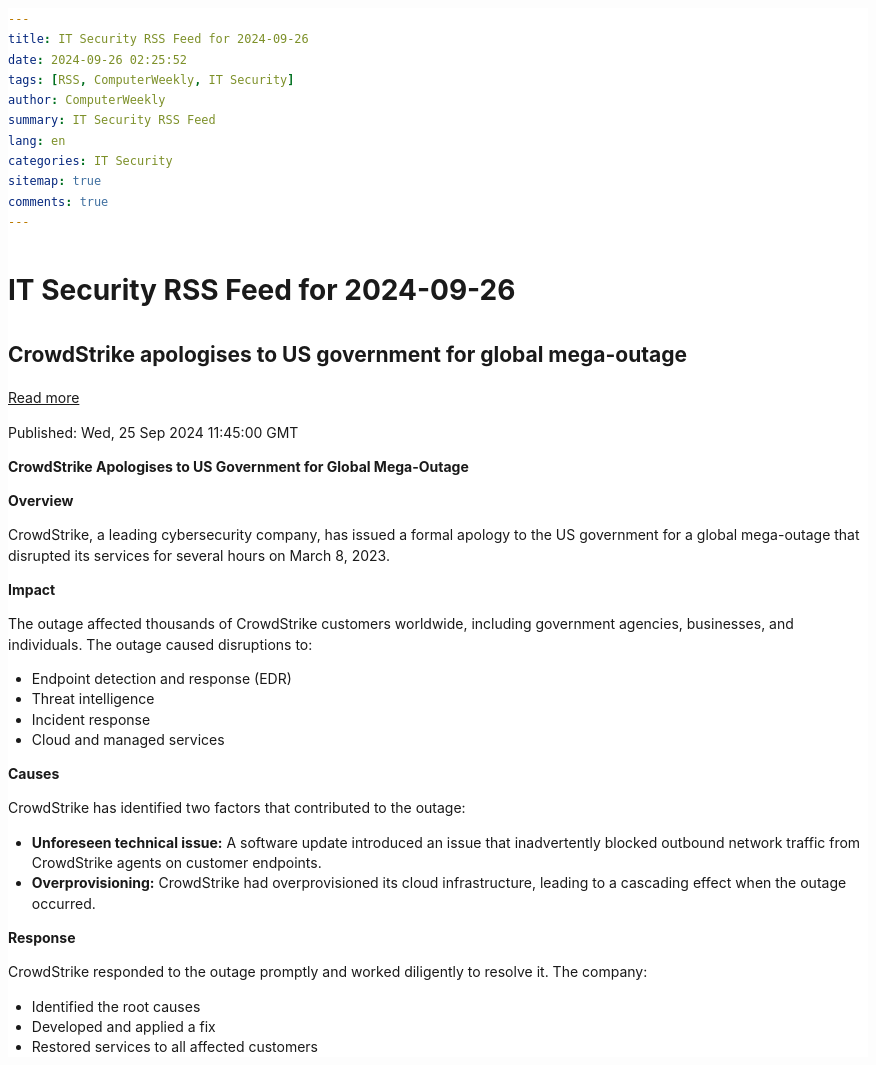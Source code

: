 ```yaml
---
title: IT Security RSS Feed for 2024-09-26
date: 2024-09-26 02:25:52
tags: [RSS, ComputerWeekly, IT Security]
author: ComputerWeekly
summary: IT Security RSS Feed
lang: en
categories: IT Security
sitemap: true
comments: true
---
```


# IT Security RSS Feed for 2024-09-26

## CrowdStrike apologises to US government for global mega-outage
[Read more](https://www.computerweekly.com/news/366611933/CrowdStrike-apologises-to-US-government-for-global-mega-outage)

Published: Wed, 25 Sep 2024 11:45:00 GMT

**CrowdStrike Apologises to US Government for Global Mega-Outage**

**Overview**

CrowdStrike, a leading cybersecurity company, has issued a formal apology to the US government for a global mega-outage that disrupted its services for several hours on March 8, 2023.

**Impact**

The outage affected thousands of CrowdStrike customers worldwide, including government agencies, businesses, and individuals. The outage caused disruptions to:

* Endpoint detection and response (EDR)
* Threat intelligence
* Incident response
* Cloud and managed services

**Causes**

CrowdStrike has identified two factors that contributed to the outage:

* **Unforeseen technical issue:** A software update introduced an issue that inadvertently blocked outbound network traffic from CrowdStrike agents on customer endpoints.
* **Overprovisioning:** CrowdStrike had overprovisioned its cloud infrastructure, leading to a cascading effect when the outage occurred.

**Response**

CrowdStrike responded to the outage promptly and worked diligently to resolve it. The company:

* Identified the root causes
* Developed and applied a fix
* Restored services to all affected customers
